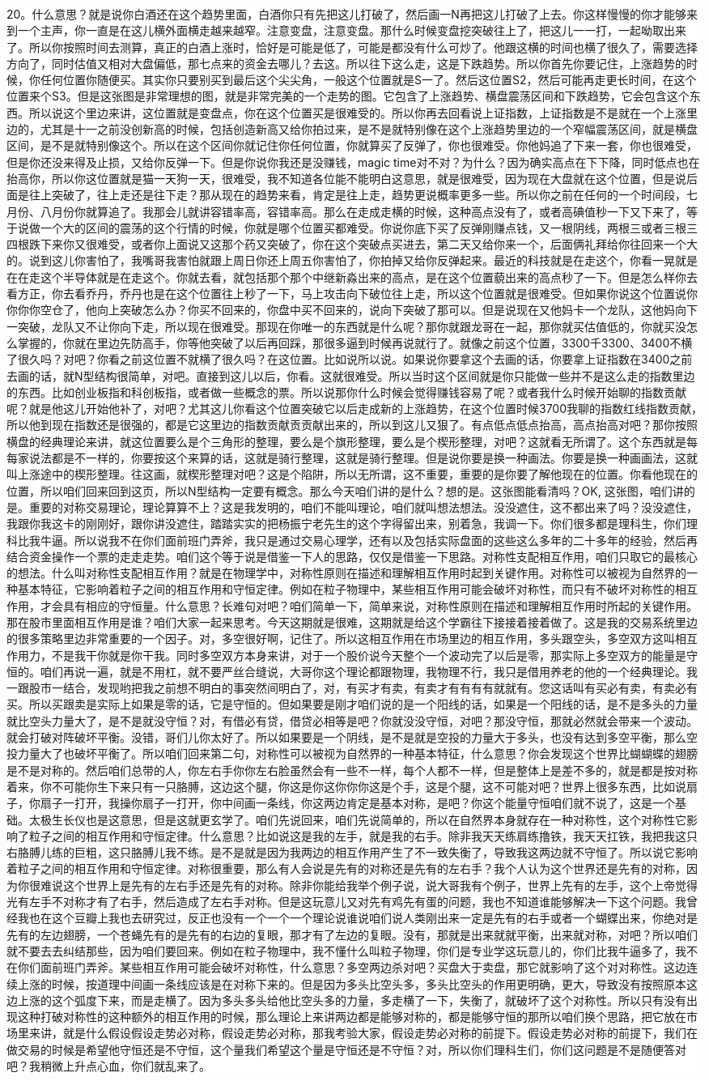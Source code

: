 20。什么意思？就是说你白酒还在这个趋势里面，白酒你只有先把这儿打破了，然后画一N再把这儿打破了上去。你这样慢慢的你才能够来到一个主声，你一直是在这儿横外面横走越来越窄。注意变盘，注意变盘。那什么时候变盘挖突破往上了，把这儿一一打，一起呦取出来了。所以你按照时间去测算，真正的白酒上涨时，恰好是可能是低了，可能是都没有什么可炒了。他跟这横的时间也横了很久了，需要选择方向了，同时估值又相对大盘偏低，那七点来的资金去哪儿？去这。所以往下这么走，这是下跌趋势。所以你首先你要记住，上涨趋势的时候，你任何位置你随便买。其实你只要别买到最后这个尖尖角，一般这个位置就是S一了。然后这位置S2，然后可能再走更长时间，在这个位置来个S3。但是这张图是非常理想的图，就是非常完美的一个走势的图。它包含了上涨趋势、横盘震荡区间和下跌趋势，它会包含这个东西。所以说这个里边来讲，这位置就是变盘点，你在这个位置买是很难受的。所以你再去回看说上证指数，上证指数是不是就在一个上涨里边的，尤其是十一之前没创新高的时候，包括创造新高又给你拍过来，是不是就特别像在这个上涨趋势里边的一个窄幅震荡区间，就是横盘区间，是不是就特别像这个。所以在这个区间你就记住你任何位置，你就算买了反弹了，你也很难受。你他妈追了下来一套，你也很难受，但是你还没来得及止损，又给你反弹一下。但是你说你我还是没赚钱，magic time对不对？为什么？因为确实高点在下下降，同时低点也在抬高你，所以你这位置就是猫一天狗一天，很难受，我不知道各位能不能明白这意思，就是很难受，因为现在大盘就在这个位置，但是说后面是往上突破了，往上走还是往下走？那从现在的趋势来看，肯定是往上走，趋势更说概率更多一些。所以你之前在任何的一个时间段，七月份、八月份你就算追了。我那会儿就讲容错率高，容错率高。那么在走成走横的时候，这种高点没有了，或者高碘值秒一下又下来了，等于说做一个大的区间的震荡的这个行情的时候，你就是哪个位置买都难受。你说你底下买了反弹刚赚点钱，又一根阴线，两根三或者三根三四根跌下来你又很难受，或者你上面说又这那个药又突破了，你在这个突破点买进去，第二天又给你来一个，后面俩礼拜给你往回来一个大的。说到这儿你害怕了，我嘴哥我害怕就跟上周日你还上周五你害怕了，你拍掉又给你反弹起来。最近的科技就是在走这个，你看一晃就是在在走这个半导体就是在走这个。你就去看，就包括那个那个中继新淼出来的高点，是在这个位置藐出来的高点秒了一下。但是怎么样你去看方正，你去看乔丹，乔丹也是在这个位置往上秒了一下，马上攻击向下破位往上走，所以这个位置就是很难受。但如果你说这个位置说你你你你空仓了，他向上突破怎么办？你买不回来的，你盘中买不回来的，说向下突破了那可以。但是说现在又他妈卡一个龙队，这他妈向下一突破，龙队又不让你向下走，所以现在很难受。那现在你唯一的东西就是什么呢？那你就跟龙哥在一起，那你就买估值低的，你就买没怎么掌握的，你就在里边先防高手，你等他突破了以后再回踩，那很多逼到时候再说就行了。就像之前这个位置，3300千3300、3400不横了很久吗？对吧？你看之前这位置不就横了很久吗？在这位置。比如说所以说。如果说你要拿这个去画的话，你要拿上证指数在3400之前去画的话，就N型结构很简单，对吧。直接到这儿以后，你看。这就很难受。所以当时这个区间就是你只能做一些并不是这么走的指数里边的东西。比如创业板指和科创板指，或者做一些概念的票。所以说那你什么时候会觉得赚钱容易了呢？或者我什么时候开始聊的指数贡献呢？就是他这儿开始他补了，对吧？尤其这儿你看这个位置突破它以后走成新的上涨趋势，在这个位置时候3700我聊的指数红线指数贡献，所以他到现在指数还是很强的，都是它这里边的指数贡献贡贡献出来的，所以到这儿又狠了。有点低点低点抬高，高点抬高对吧？那你按照横盘的经典理论来讲，就这位置要么是个三角形的整理，要么是个旗形整理，要么是个楔形整理，对吧？这就看无所谓了。这个东西就是每每家说法都是不一样的，你要按这个来算的话，这就是骑行整理，这就是骑行整理。但是说你要是换一种画法。你要是换一种画画法，这就叫上涨途中的楔形整理。往这画，就楔形整理对吧？这是个陷阱，所以无所谓，这不重要，重要的是你要了解他现在的位置。你看他现在的位置，所以咱们回来回到这页，所以N型结构一定要有概念。那么今天咱们讲的是什么？想的是。这张图能看清吗？OK, 这张图，咱们讲的是。重要的对称交易理论，理论算算不上？这是我发明的，咱们不能叫理论，咱们就叫想法想法。没没遮住，这不都出来了吗？没没遮住，我跟你我这卡的刚刚好，跟你讲没遮住，踏踏实实的把杨振宁老先生的这个字得留出来，别着急，我调一下。你们很多都是理科生，你们理科比我牛逼。所以说我不在你们面前班门弄斧，我只是通过交易心理学，还有以及包括实际盘面的这些这么多年的二十多年的经验，然后再结合资金操作一个票的走走走势。咱们这个等于说是借鉴一下人的思路，仅仅是借鉴一下思路。对称性支配相互作用，咱们只取它的最核心的想法。什么叫对称性支配相互作用？就是在物理学中，对称性原则在描述和理解相互作用时起到关键作用。对称性可以被视为自然界的一种基本特征，它影响着粒子之间的相互作用和守恒定律。例如在粒子物理中，某些相互作用可能会破坏对称性，而只有不破坏对称性的相互作用，才会具有相应的守恒量。什么意思？长难句对吧？咱们简单一下，简单来说，对称性原则在描述和理解相互作用时所起的关键作用。那在股市里面相互作用是谁？咱们大家一起来思考。今天这期就是很难，这期就是给这个学霸往下接接着接着做了。这是我的交易系统里边的很多策略里边非常重要的一个因子。对，多空很好啊，记住了。所以这相互作用在市场里边的相互作用，多头跟空头，多空双方这叫相互作用力，不是我干你就是你干我。同时多空双方本身来讲，对于一个股价说今天整个一个波动完了以后是零，那实际上多空双方的能量是守恒的。咱们再说一遍，就是不用杠，就不要严丝合缝说，大哥你这个理论都跟物理，我物理不行，我只是借用养老的他的一个经典理论。我一跟股市一结合，发现哟把我之前想不明白的事突然间明白了，对，有买才有卖，有卖才有有有有就就有。您这话叫有买必有卖，有卖必有买。所以买跟卖是实际上如果是零的话，它是守恒的。但如果要是刚才咱们说的是一个阳线的话，如果是一个阳线的话，是不是多头的力量就比空头力量大了，是不是就没守恒？对，有借必有贷，借贷必相等是吧？你就没没守恒，对吧？那没守恒，那就必然就会带来一个波动。就会打破对阵破坏平衡。没错，哥们儿你太好了。所以如果要是一个阴线，是不是就是空投的力量大于多头，也没有达到多空平衡，那么空投力量大了也破坏平衡了。所以咱们回来第二句，对称性可以被视为自然界的一种基本特征，什么意思？你会发现这个世界比蝴蝴蝶的翅膀是不是对称的。然后咱们总带的人，你左右手你你左右脸虽然会有一些不一样，每个人都不一样，但是整体上是差不多的，就是都是按对称着来，你不可能你生下来只有一只胳膊，这边这个腿，你这是你这你你你这是个手，这是个腿，这不可能对吧？世界上很多东西，比如说扇子，你扇子一打开，我操你扇子一打开，你中间画一条线，你这两边肯定是基本对称，是吧？你这个能量守恒咱们就不说了，这是一个基础。太极生长仪也是这意思，但是这就更玄学了。咱们先说回来，咱们先说简单的，所以在自然界本身就存在一种对称性，这个对称性它影响了粒子之间的相互作用和守恒定律。什么意思？比如说这是我的左手，就是我的右手。除非我天天练肩练撸铁，我天天扛铁，我把我这只右胳膊儿练的巨粗，这只胳膊儿我不练。是不是就是因为我两边的相互作用产生了不一致失衡了，导致我这两边就不守恒了。所以说它影响着粒子之间的相互作用和守恒定律。对称很重要，那么有人会说是先有的对称还是先有的左右手？我个人认为这个世界还是先有的对称，因为你很难说这个世界上是先有的左右手还是先有的对称。除非你能给我举个例子说，说大哥我有个例子，世界上先有的左手，这个上帝觉得光有左手不对称才有了右手，然后造成了左右手对称。但是这玩意儿又对先有鸡先有蛋的问题，我也不知道谁能够解决一下这个问题。我曾经我也在这个豆瓣上我也去研究过，反正也没有一个一个一个理论说谁说咱们说人类刚出来一定是先有的右手或者一个蝴蝶出来，你绝对是先有的左边翅膀，一个苍蝇先有的是先有的右边的复眼，那才有了左边的复眼。没有，那就是出来就就平衡，出来就对称，对吧？所以咱们就不要去去纠结那些，因为咱们要回来。例如在粒子物理中，我不懂什么叫粒子物理，你们是专业学这玩意儿的，你们比我牛逼多了，我不在你们面前班门弄斧。某些相互作用可能会破坏对称性，什么意思？多空两边杀对吧？买盘大于卖盘，那它就影响了这个对对称性。这边连续上涨的时候，按道理中间画一条线应该是在对称下来的。但是因为多头比空头多，多头比空头的作用更明确，更大，导致没有按照原本这边上涨的这个弧度下来，而是走横了。因为多头多头给他比空头多的力量，多走横了一下，失衡了，就破坏了这个对称性。所以只有没有出现这种打破对称性的这种额外的相互作用的时候，那么理论上来讲两边都是能够对称的，都是能够守恒的那所以咱们换个思路，把它放在市场里来讲，就是什么假设假设走势必对称，假设走势必对称，那我考验大家，假设走势必对称的前提下。假设走势必对称的前提下，我们在做交易的时候是希望他守恒还是不守恒，这个量我们希望这个量是守恒还是不守恒？对，所以你们理科生们，你们这问题是不是随便答对吧？我稍微上升点心血，你们就乱来了。